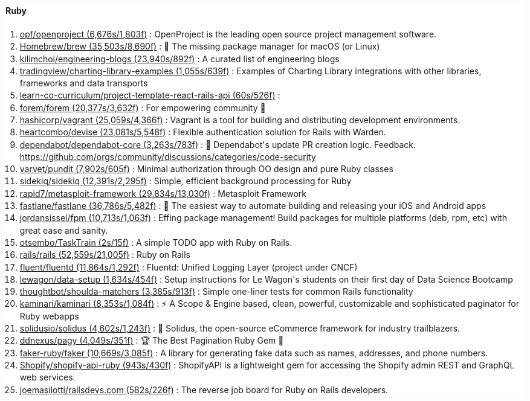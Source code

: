 #### Ruby
1. [opf/openproject (6,676s/1,803f)](https://github.com/opf/openproject) : OpenProject is the leading open source project management software.
2. [Homebrew/brew (35,503s/8,690f)](https://github.com/Homebrew/brew) : 🍺 The missing package manager for macOS (or Linux)
3. [kilimchoi/engineering-blogs (23,940s/892f)](https://github.com/kilimchoi/engineering-blogs) : A curated list of engineering blogs
4. [tradingview/charting-library-examples (1,055s/639f)](https://github.com/tradingview/charting-library-examples) : Examples of Charting Library integrations with other libraries, frameworks and data transports
5. [learn-co-curriculum/project-template-react-rails-api (60s/526f)](https://github.com/learn-co-curriculum/project-template-react-rails-api) : 
6. [forem/forem (20,377s/3,632f)](https://github.com/forem/forem) : For empowering community 🌱
7. [hashicorp/vagrant (25,059s/4,366f)](https://github.com/hashicorp/vagrant) : Vagrant is a tool for building and distributing development environments.
8. [heartcombo/devise (23,081s/5,548f)](https://github.com/heartcombo/devise) : Flexible authentication solution for Rails with Warden.
9. [dependabot/dependabot-core (3,263s/783f)](https://github.com/dependabot/dependabot-core) : 🤖 Dependabot's update PR creation logic. Feedback: https://github.com/orgs/community/discussions/categories/code-security
10. [varvet/pundit (7,902s/605f)](https://github.com/varvet/pundit) : Minimal authorization through OO design and pure Ruby classes
11. [sidekiq/sidekiq (12,391s/2,295f)](https://github.com/sidekiq/sidekiq) : Simple, efficient background processing for Ruby
12. [rapid7/metasploit-framework (29,834s/13,030f)](https://github.com/rapid7/metasploit-framework) : Metasploit Framework
13. [fastlane/fastlane (36,786s/5,482f)](https://github.com/fastlane/fastlane) : 🚀 The easiest way to automate building and releasing your iOS and Android apps
14. [jordansissel/fpm (10,713s/1,063f)](https://github.com/jordansissel/fpm) : Effing package management! Build packages for multiple platforms (deb, rpm, etc) with great ease and sanity.
15. [otsembo/TaskTrain (2s/15f)](https://github.com/otsembo/TaskTrain) : A simple TODO app with Ruby on Rails.
16. [rails/rails (52,559s/21,005f)](https://github.com/rails/rails) : Ruby on Rails
17. [fluent/fluentd (11,864s/1,292f)](https://github.com/fluent/fluentd) : Fluentd: Unified Logging Layer (project under CNCF)
18. [lewagon/data-setup (1,634s/454f)](https://github.com/lewagon/data-setup) : Setup instructions for Le Wagon's students on their first day of Data Science Bootcamp
19. [thoughtbot/shoulda-matchers (3,385s/913f)](https://github.com/thoughtbot/shoulda-matchers) : Simple one-liner tests for common Rails functionality
20. [kaminari/kaminari (8,353s/1,084f)](https://github.com/kaminari/kaminari) : ⚡ A Scope & Engine based, clean, powerful, customizable and sophisticated paginator for Ruby webapps
21. [solidusio/solidus (4,602s/1,243f)](https://github.com/solidusio/solidus) : 🛒 Solidus, the open-source eCommerce framework for industry trailblazers.
22. [ddnexus/pagy (4,049s/351f)](https://github.com/ddnexus/pagy) : 🏆 The Best Pagination Ruby Gem 🥇
23. [faker-ruby/faker (10,669s/3,085f)](https://github.com/faker-ruby/faker) : A library for generating fake data such as names, addresses, and phone numbers.
24. [Shopify/shopify-api-ruby (943s/430f)](https://github.com/Shopify/shopify-api-ruby) : ShopifyAPI is a lightweight gem for accessing the Shopify admin REST and GraphQL web services.
25. [joemasilotti/railsdevs.com (582s/226f)](https://github.com/joemasilotti/railsdevs.com) : The reverse job board for Ruby on Rails developers.

